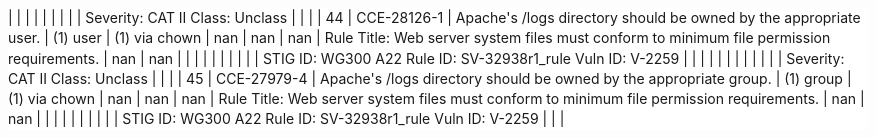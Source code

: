 |     |              |                                                                                                                            |                                                                                 |                                                                                                     |              |                                                                     |                                                                                                                       | Severity: CAT II  Class: Unclass                                                                                                          |                                                                                                                       |                                                                                                                                           |
|  44 | CCE-28126-1  | Apache's /logs directory should be owned by the appropriate user.                                                          | (1) user                                                                        | (1) via chown                                                                                       |          nan | nan                                                                 | nan                                                                                                                   | Rule Title: Web server system files must conform to minimum file permission requirements.                                                 | nan                                                                                                                   | nan                                                                                                                                       |
|     |              |                                                                                                                            |                                                                                 |                                                                                                     |              |                                                                     |                                                                                                                       | STIG ID: WG300 A22  Rule ID: SV-32938r1_rule  Vuln ID: V-2259                                                                             |                                                                                                                       |                                                                                                                                           |
|     |              |                                                                                                                            |                                                                                 |                                                                                                     |              |                                                                     |                                                                                                                       | Severity: CAT II  Class: Unclass                                                                                                          |                                                                                                                       |                                                                                                                                           |
|  45 | CCE-27979-4  | Apache's /logs directory should be owned by the appropriate group.                                                         | (1) group                                                                       | (1) via chown                                                                                       |          nan | nan                                                                 | nan                                                                                                                   | Rule Title: Web server system files must conform to minimum file permission requirements.                                                 | nan                                                                                                                   | nan                                                                                                                                       |
|     |              |                                                                                                                            |                                                                                 |                                                                                                     |              |                                                                     |                                                                                                                       | STIG ID: WG300 A22  Rule ID: SV-32938r1_rule  Vuln ID: V-2259                                                                             |                                                                                                                       |                                                                                                                                           |